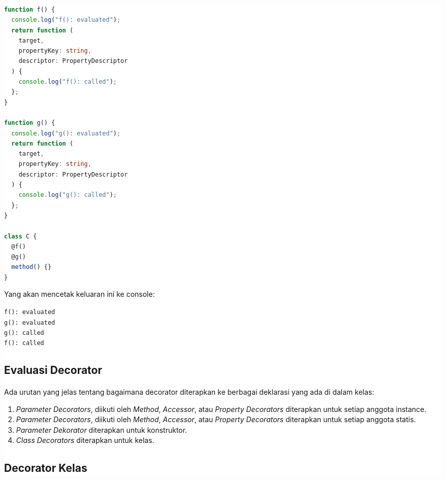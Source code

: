 ```ts
function f() {
  console.log("f(): evaluated");
  return function (
    target,
    propertyKey: string,
    descriptor: PropertyDescriptor
  ) {
    console.log("f(): called");
  };
}

function g() {
  console.log("g(): evaluated");
  return function (
    target,
    propertyKey: string,
    descriptor: PropertyDescriptor
  ) {
    console.log("g(): called");
  };
}

class C {
  @f()
  @g()
  method() {}
}
```

Yang akan mencetak keluaran ini ke console:

```shell
f(): evaluated
g(): evaluated
g(): called
f(): called
```

## Evaluasi Decorator

Ada urutan yang jelas tentang bagaimana decorator diterapkan ke berbagai deklarasi yang ada di dalam kelas:

1. _Parameter Decorators_, diikuti oleh _Method_, _Accessor_, atau _Property Decorators_ diterapkan untuk setiap anggota instance.
1. _Parameter Decorators_, diikuti oleh _Method_, _Accessor_, atau _Property Decorators_ diterapkan untuk setiap anggota statis.
1. _Parameter Dekorator_ diterapkan untuk konstruktor.
1. _Class Decorators_ diterapkan untuk kelas.

## Decorator Kelas
